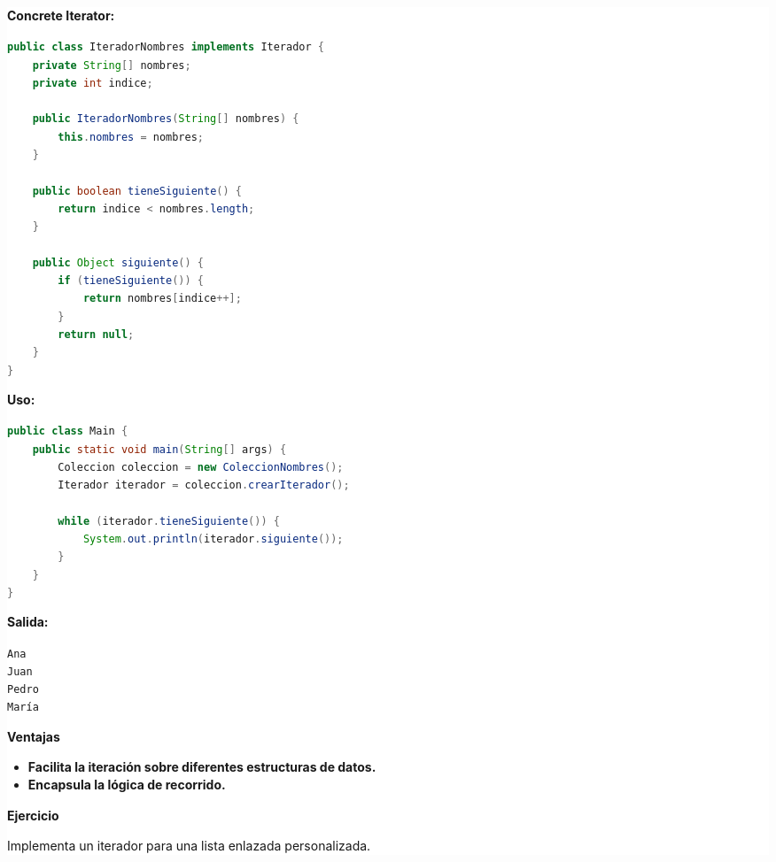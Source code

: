 **Concrete Iterator:**

```java
public class IteradorNombres implements Iterador {
    private String[] nombres;
    private int indice;

    public IteradorNombres(String[] nombres) {
        this.nombres = nombres;
    }

    public boolean tieneSiguiente() {
        return indice < nombres.length;
    }

    public Object siguiente() {
        if (tieneSiguiente()) {
            return nombres[indice++];
        }
        return null;
    }
}
```

**Uso:**

```java
public class Main {
    public static void main(String[] args) {
        Coleccion coleccion = new ColeccionNombres();
        Iterador iterador = coleccion.crearIterador();

        while (iterador.tieneSiguiente()) {
            System.out.println(iterador.siguiente());
        }
    }
}
```

**Salida:**

```
Ana
Juan
Pedro
María
```

**Ventajas**

* **Facilita la iteración sobre diferentes estructuras de datos.**
* **Encapsula la lógica de recorrido.**

**Ejercicio**

Implementa un iterador para una lista enlazada personalizada.
